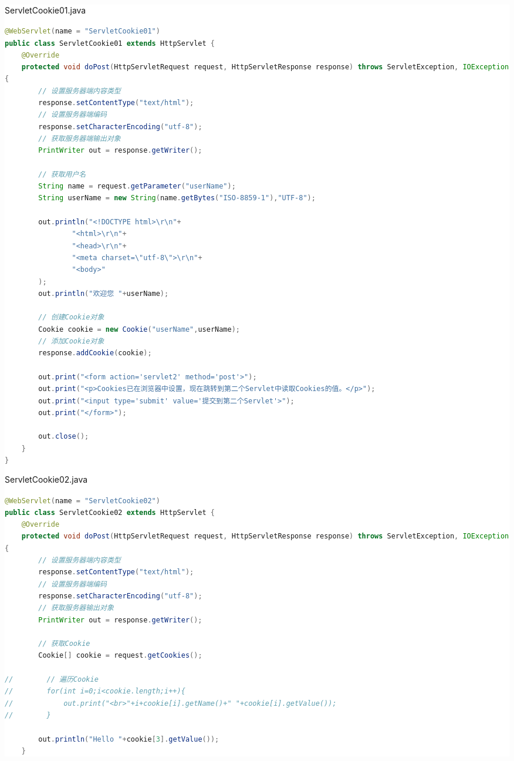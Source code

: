ServletCookie01.java
~~~java
@WebServlet(name = "ServletCookie01")
public class ServletCookie01 extends HttpServlet {
    @Override
    protected void doPost(HttpServletRequest request, HttpServletResponse response) throws ServletException, IOException {
        // 设置服务器端内容类型
        response.setContentType("text/html");
        // 设置服务器端编码
        response.setCharacterEncoding("utf-8");
        // 获取服务器端输出对象
        PrintWriter out = response.getWriter();

        // 获取用户名
        String name = request.getParameter("userName");
        String userName = new String(name.getBytes("ISO-8859-1"),"UTF-8");

        out.println("<!DOCTYPE html>\r\n"+
                "<html>\r\n"+
                "<head>\r\n"+
                "<meta charset=\"utf-8\">\r\n"+
                "<body>"
        );
        out.println("欢迎您 "+userName);

        // 创建Cookie对象
        Cookie cookie = new Cookie("userName",userName);
        // 添加Cookie对象
        response.addCookie(cookie);

        out.print("<form action='servlet2' method='post'>");
        out.print("<p>Cookies已在浏览器中设置，现在跳转到第二个Servlet中读取Cookies的值。</p>");
        out.print("<input type='submit' value='提交到第二个Servlet'>");
        out.print("</form>");

        out.close();
    }
}
~~~

ServletCookie02.java
~~~java
@WebServlet(name = "ServletCookie02")
public class ServletCookie02 extends HttpServlet {
    @Override
    protected void doPost(HttpServletRequest request, HttpServletResponse response) throws ServletException, IOException {
        // 设置服务器端内容类型
        response.setContentType("text/html");
        // 设置服务器端编码
        response.setCharacterEncoding("utf-8");
        // 获取服务器输出对象
        PrintWriter out = response.getWriter();

        // 获取Cookie
        Cookie[] cookie = request.getCookies();

//        // 遍历Cookie
//        for(int i=0;i<cookie.length;i++){
//            out.print("<br>"+i+cookie[i].getName()+" "+cookie[i].getValue());
//        }

        out.println("Hello "+cookie[3].getValue());
    }
~~~